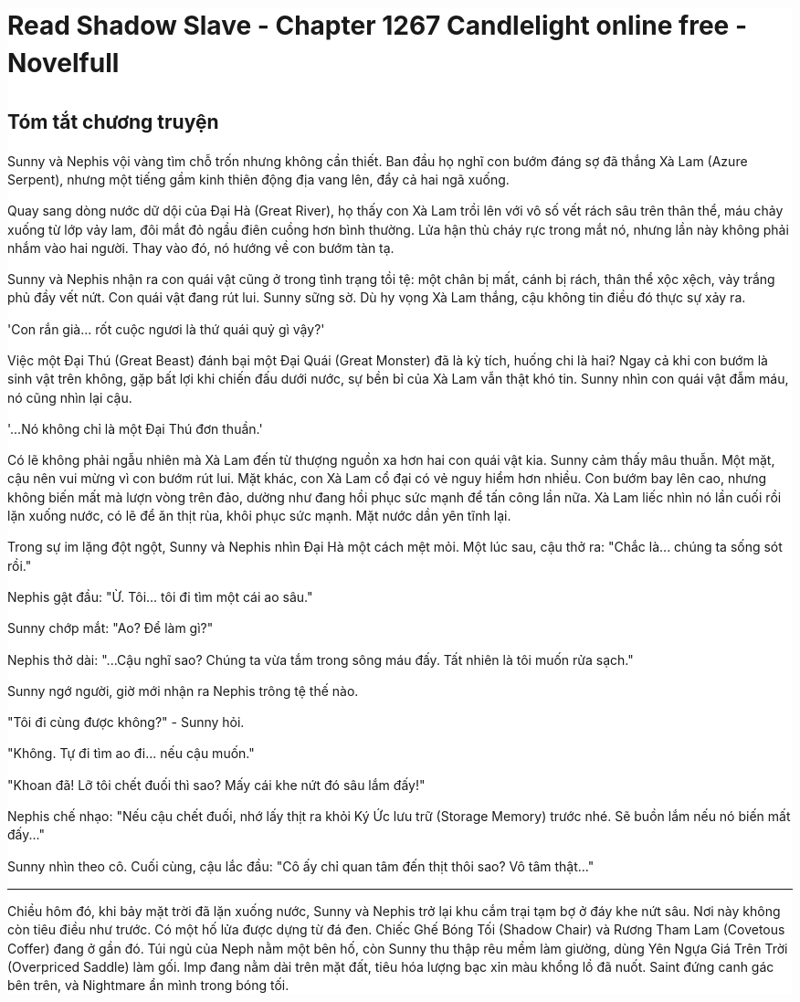 # Read Shadow Slave - Chapter 1267 Candlelight online free - Novelfull

## Tóm tắt chương truyện

Sunny và Nephis vội vàng tìm chỗ trốn nhưng không cần thiết. Ban đầu họ nghĩ con bướm đáng sợ đã thắng Xà Lam (Azure Serpent), nhưng một tiếng gầm kinh thiên động địa vang lên, đẩy cả hai ngã xuống.

Quay sang dòng nước dữ dội của Đại Hà (Great River), họ thấy con Xà Lam trồi lên với vô số vết rách sâu trên thân thể, máu chảy xuống từ lớp vảy lam, đôi mắt đỏ ngầu điên cuồng hơn bình thường. Lửa hận thù cháy rực trong mắt nó, nhưng lần này không phải nhắm vào hai người. Thay vào đó, nó hướng về con bướm tàn tạ.

Sunny và Nephis nhận ra con quái vật cũng ở trong tình trạng tồi tệ: một chân bị mất, cánh bị rách, thân thể xộc xệch, vảy trắng phủ đầy vết nứt. Con quái vật đang rút lui. Sunny sững sờ. Dù hy vọng Xà Lam thắng, cậu không tin điều đó thực sự xảy ra.

'Con rắn già... rốt cuộc ngươi là thứ quái quỷ gì vậy?'

Việc một Đại Thú (Great Beast) đánh bại một Đại Quái (Great Monster) đã là kỳ tích, huống chi là hai? Ngay cả khi con bướm là sinh vật trên không, gặp bất lợi khi chiến đấu dưới nước, sự bền bỉ của Xà Lam vẫn thật khó tin. Sunny nhìn con quái vật đẫm máu, nó cũng nhìn lại cậu.

'...Nó không chỉ là một Đại Thú đơn thuần.'

Có lẽ không phải ngẫu nhiên mà Xà Lam đến từ thượng nguồn xa hơn hai con quái vật kia. Sunny cảm thấy mâu thuẫn. Một mặt, cậu nên vui mừng vì con bướm rút lui. Mặt khác, con Xà Lam cổ đại có vẻ nguy hiểm hơn nhiều. Con bướm bay lên cao, nhưng không biến mất mà lượn vòng trên đảo, dường như đang hồi phục sức mạnh để tấn công lần nữa. Xà Lam liếc nhìn nó lần cuối rồi lặn xuống nước, có lẽ để ăn thịt rùa, khôi phục sức mạnh. Mặt nước dần yên tĩnh lại.

Trong sự im lặng đột ngột, Sunny và Nephis nhìn Đại Hà một cách mệt mỏi. Một lúc sau, cậu thở ra: "Chắc là... chúng ta sống sót rồi."

Nephis gật đầu: "Ừ. Tôi... tôi đi tìm một cái ao sâu."

Sunny chớp mắt: "Ao? Để làm gì?"

Nephis thở dài: "...Cậu nghĩ sao? Chúng ta vừa tắm trong sông máu đấy. Tất nhiên là tôi muốn rửa sạch."

Sunny ngớ người, giờ mới nhận ra Nephis trông tệ thế nào.

"Tôi đi cùng được không?" - Sunny hỏi.

"Không. Tự đi tìm ao đi... nếu cậu muốn."

"Khoan đã! Lỡ tôi chết đuối thì sao? Mấy cái khe nứt đó sâu lắm đấy!"

Nephis chế nhạo: "Nếu cậu chết đuối, nhớ lấy thịt ra khỏi Ký Ức lưu trữ (Storage Memory) trước nhé. Sẽ buồn lắm nếu nó biến mất đấy..."

Sunny nhìn theo cô. Cuối cùng, cậu lắc đầu: "Cô ấy chỉ quan tâm đến thịt thôi sao? Vô tâm thật..."

***

Chiều hôm đó, khi bảy mặt trời đã lặn xuống nước, Sunny và Nephis trở lại khu cắm trại tạm bợ ở đáy khe nứt sâu. Nơi này không còn tiêu điều như trước. Có một hố lửa được dựng từ đá đen. Chiếc Ghế Bóng Tối (Shadow Chair) và Rương Tham Lam (Covetous Coffer) đang ở gần đó. Túi ngủ của Neph nằm một bên hố, còn Sunny thu thập rêu mềm làm giường, dùng Yên Ngựa Giá Trên Trời (Overpriced Saddle) làm gối. Imp đang nằm dài trên mặt đất, tiêu hóa lượng bạc xỉn màu khổng lồ đã nuốt. Saint đứng canh gác bên trên, và Nightmare ẩn mình trong bóng tối.
